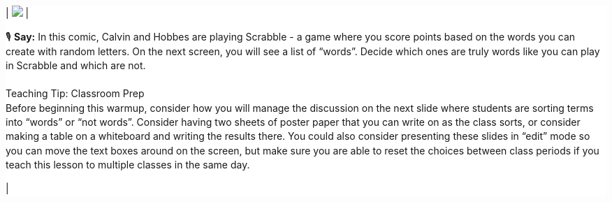 | ![](https://dancodedotorg.github.io/testing-slides/1Fj5c3c\_2kCHGANZuyZhhy8BGRfxckZfmqb8f4kXJyg8/slide3.png)  | <p>🎙️ <strong>Say:</strong> In this comic, Calvin and Hobbes are playing Scrabble - a game where you score points based on the words you can create with random letters. On the next screen, you will see a list of “words”. Decide which ones are truly words like you can play in Scrabble and which are not.<br><br>Teaching Tip: Classroom Prep<br>Before beginning this warmup, consider how you will manage the discussion on the next slide where students are sorting terms into “words” or “not words”. Consider having two sheets of poster paper that you can write on as the class sorts, or consider making a table on a whiteboard and writing the results there. You could also consider presenting these slides in “edit” mode so you can move the text boxes around on the screen, but make sure you are able to reset the choices between class periods if you teach this lesson to multiple classes in the same day.<br></p>                                                                                                                                                                                                                                                                                                                                                                                                                                                                                                                                                                                                                                                                                                                                                                                                                                                                                                                                                                                                                                                                                                                                                                                                                                                                                                                                                                                                                                                                                                                                                                                                                                                                                                                                                                                                                                                                                                                                                                                                                                                                                                                                                                                                                                                                                                                                                                                                                                                                                                                                                                                                                                                                                                                                                                                                                                                                                                                                                                                                                                                                                                                                                                                                                                                                                                                                                                                                                                                                                                                                                                                                                                                                                                                                                                                                                                                                                                                                                                                                                                                                   |